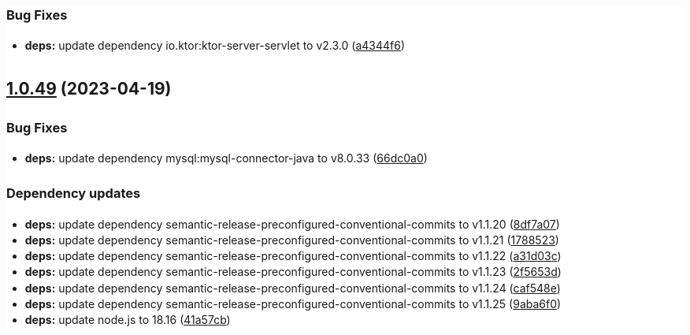 
### Bug Fixes

* **deps:** update dependency io.ktor:ktor-server-servlet to v2.3.0 ([a4344f6](https://github.com/big-unibo/conversational-olap/commit/a4344f622aed522f726e13bfd66465c2b1c45dd5))

## [1.0.49](https://github.com/big-unibo/conversational-olap/compare/1.0.48...1.0.49) (2023-04-19)


### Bug Fixes

* **deps:** update dependency mysql:mysql-connector-java to v8.0.33 ([66dc0a0](https://github.com/big-unibo/conversational-olap/commit/66dc0a0ce4530a7d18b4a35a01e081a73bbc1113))


### Dependency updates

* **deps:** update dependency semantic-release-preconfigured-conventional-commits to v1.1.20 ([8df7a07](https://github.com/big-unibo/conversational-olap/commit/8df7a074473b12ab494110abf9d2dcfb0014bf89))
* **deps:** update dependency semantic-release-preconfigured-conventional-commits to v1.1.21 ([1788523](https://github.com/big-unibo/conversational-olap/commit/17885233e01c1ecf90ffd2dc8da6018c0943f9c2))
* **deps:** update dependency semantic-release-preconfigured-conventional-commits to v1.1.22 ([a31d03c](https://github.com/big-unibo/conversational-olap/commit/a31d03c638fa1fa91fa413a0862c4e5ade8de1fe))
* **deps:** update dependency semantic-release-preconfigured-conventional-commits to v1.1.23 ([2f5653d](https://github.com/big-unibo/conversational-olap/commit/2f5653d141fe74ba061853b906209d1f3f476805))
* **deps:** update dependency semantic-release-preconfigured-conventional-commits to v1.1.24 ([caf548e](https://github.com/big-unibo/conversational-olap/commit/caf548ec9bd5781cad4f60d424f479b18c805531))
* **deps:** update dependency semantic-release-preconfigured-conventional-commits to v1.1.25 ([9aba6f0](https://github.com/big-unibo/conversational-olap/commit/9aba6f07c5031915a565a5efb22a4a24393bedd2))
* **deps:** update node.js to 18.16 ([41a57cb](https://github.com/big-unibo/conversational-olap/commit/41a57cb8c9d9384bf5e7dc43b29b813fe610ae3d))

